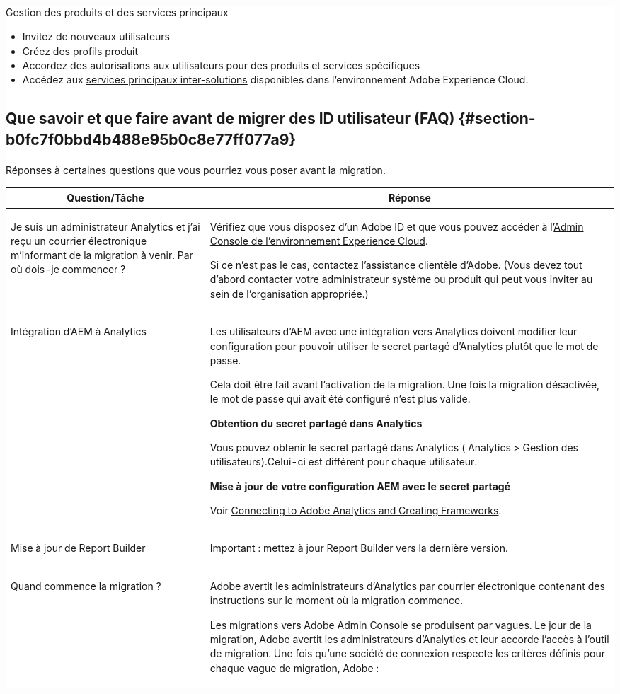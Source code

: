    <td colname="col1"> <p>Gestion des produits et des services principaux </p> </td> 
   <td colname="col2"> 
    <ul id="ul_01043FEF271E4B27BF34980D629D1932"> 
     <li id="li_DC31AE8BAAB843F39A7CC9EB047265D5">Invitez de nouveaux utilisateurs </li> 
     <li id="li_73724DD7D79E41F8A1D58C74E37674BA">Créez des profils produit </li> 
     <li id="li_7E75FC68E0F84873A9A211D2707B6DE7">Accordez des autorisations aux utilisateurs pour des produits et services spécifiques </li> 
     <li id="li_9C8A340A7C9A45A98EC0BD4AF9E100FF">Accédez aux <a href="https://experienceleague.adobe.com/docs/core-services/interface/experience-cloud.html?lang=fr">services principaux inter-solutions</a> disponibles dans l’environnement Adobe Experience Cloud. </li> 
    </ul> </td> 
  </tr> 
 </tbody> 
</table>

## Que savoir et que faire avant de migrer des ID utilisateur (FAQ) {#section-b0fc7f0bbd4b488e95b0c8e77ff077a9}

Réponses à certaines questions que vous pourriez vous poser avant la migration.

<table id="table_36FD7EF1DAB44D359F4FC186D93147E5"> 
 <thead> 
  <tr> 
   <th colname="col1" class="entry"> Question/Tâche </th> 
   <th colname="col2" class="entry"> Réponse </th> 
  </tr>
 </thead>
 <tbody> 
  <tr> 
   <td colname="col1"> <p>Je suis un administrateur Analytics et j’ai reçu un courrier électronique m’informant de la migration à venir. Par où dois-je commencer ? </p> </td> 
   <td colname="col2"> <p>Vérifiez que vous disposez d’un Adobe ID et que vous pouvez accéder à l’<a href="https://adminconsole.adobe.com/enterprise/">Admin Console de l’environnement Experience Cloud</a>. </p> <p>Si ce n’est pas le cas, contactez l’<a href="https://helpx.adobe.com/fr/marketing-cloud/contact-support.html">assistance clientèle d’Adobe</a>. (Vous devez tout d’abord contacter votre administrateur système ou produit qui peut vous inviter au sein de l’organisation appropriée.) </p> </td> 
  </tr> 
  <tr> 
   <td colname="col1"> <p>Intégration d’AEM à Analytics </p> </td> 
   <td colname="col2"> <p> Les utilisateurs d’AEM avec une intégration vers Analytics doivent modifier leur configuration pour pouvoir utiliser le secret partagé d’Analytics plutôt que le mot de passe. </p> <p> Cela doit être fait avant l’activation de la migration. Une fois la migration désactivée, le mot de passe qui avait été configuré n’est plus valide. </p> <p><b>Obtention du secret partagé dans Analytics</b> </p> <p> Vous pouvez obtenir le secret partagé dans Analytics (<span class="uicontrol"> Analytics</span> &gt; <span class="uicontrol"> Gestion des utilisateurs</span>).Celui-ci est différent pour chaque utilisateur. </p> <p><b>Mise à jour de votre configuration AEM avec le secret partagé</b> </p> <p>Voir <a href="https://helpx.adobe.com/fr/experience-manager/6-3/sites/administering/using/adobeanalytics-connect.html"> Connecting to Adobe Analytics and Creating Frameworks</a>. </p> </td> 
  </tr> 
  <tr> 
   <td colname="col1"> <p>Mise à jour de Report Builder </p> </td> 
   <td colname="col2"> <p> <p>Important : mettez à jour <a href="https://experienceleague.adobe.com/docs/analytics/analyze/report-builder/report-builder-setup/t-install-arb.html?lang=fr"> Report Builder</a> vers la dernière version. </p> </p> </td> 
  </tr> 
  <tr> 
   <td colname="col1"> <p>Quand commence la migration ? </p> </td> 
   <td colname="col2"> <p>Adobe avertit les administrateurs d’Analytics par courrier électronique contenant des instructions sur le moment où la migration commence. </p> <p>Les migrations vers Adobe Admin Console se produisent par vagues. Le jour de la migration, Adobe avertit les administrateurs d’Analytics et leur accorde l’accès à l’outil de migration. Une fois qu’une société de connexion respecte les critères définis pour chaque vague de migration, Adobe : </p> 